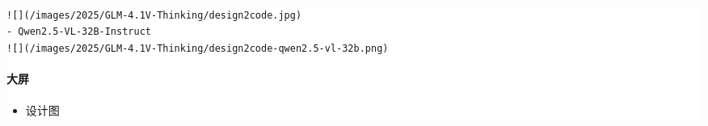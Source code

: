     ![](/images/2025/GLM-4.1V-Thinking/design2code.jpg)
    - Qwen2.5-VL-32B-Instruct
    ![](/images/2025/GLM-4.1V-Thinking/design2code-qwen2.5-vl-32b.png)

#### 大屏
- 设计图